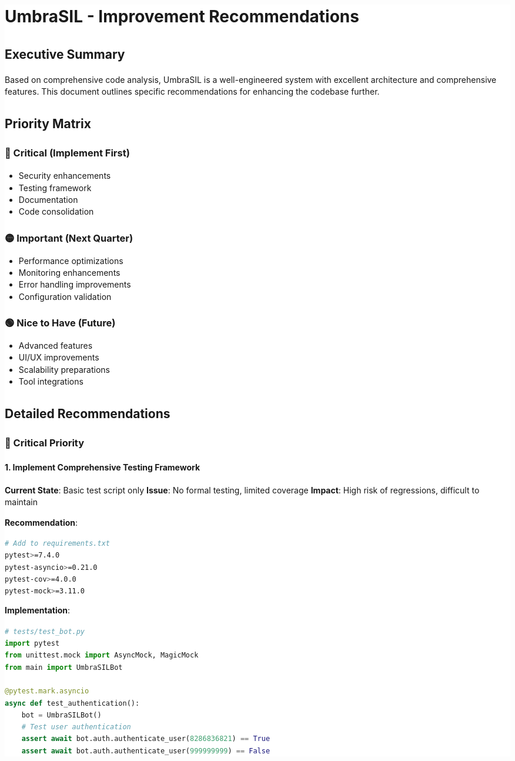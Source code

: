 # UmbraSIL - Improvement Recommendations

## Executive Summary

Based on comprehensive code analysis, UmbraSIL is a well-engineered system with excellent architecture and comprehensive features. This document outlines specific recommendations for enhancing the codebase further.

## Priority Matrix

### 🔴 Critical (Implement First)
- Security enhancements
- Testing framework
- Documentation
- Code consolidation

### 🟡 Important (Next Quarter)
- Performance optimizations
- Monitoring enhancements
- Error handling improvements
- Configuration validation

### 🟢 Nice to Have (Future)
- Advanced features
- UI/UX improvements
- Scalability preparations
- Tool integrations

## Detailed Recommendations

### 🔴 Critical Priority

#### 1. Implement Comprehensive Testing Framework

**Current State**: Basic test script only
**Issue**: No formal testing, limited coverage
**Impact**: High risk of regressions, difficult to maintain

**Recommendation**:
```bash
# Add to requirements.txt
pytest>=7.4.0
pytest-asyncio>=0.21.0
pytest-cov>=4.0.0
pytest-mock>=3.11.0
```

**Implementation**:
```python
# tests/test_bot.py
import pytest
from unittest.mock import AsyncMock, MagicMock
from main import UmbraSILBot

@pytest.mark.asyncio
async def test_authentication():
    bot = UmbraSILBot()
    # Test user authentication
    assert await bot.auth.authenticate_user(8286836821) == True
    assert await bot.auth.authenticate_user(999999999) == False

```